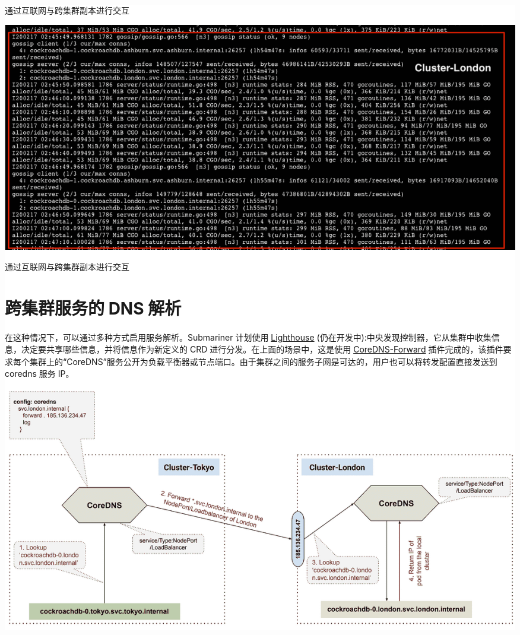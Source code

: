 通过互联网与跨集群副本进行交互

![](img/55079526f233e9de8994aea1d058c4dc.png)

通过互联网与跨集群副本进行交互

# 跨集群服务的 DNS 解析

在这种情况下，可以通过多种方式启用服务解析。Submariner 计划使用 [Lighthouse](https://github.com/submariner-io/lighthouse) (仍在开发中):中央发现控制器，它从集群中收集信息，决定要共享哪些信息，并将信息作为新定义的 CRD 进行分发。在上面的场景中，这是使用 [CoreDNS-Forward](https://coredns.io/plugins/forward/) 插件完成的，该插件要求每个集群上的“CoreDNS”服务公开为负载平衡器或节点端口。由于集群之间的服务子网是可达的，用户也可以将转发配置直接发送到 coredns 服务 IP。

![](img/63e0883b991208255d4a730e90ef57eb.png)
